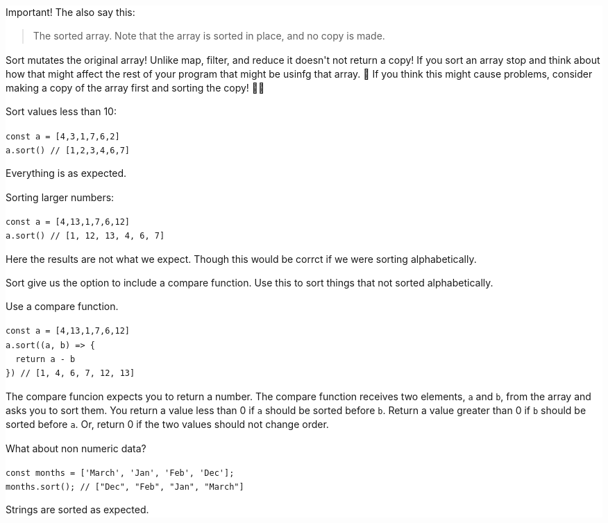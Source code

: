 

Important! The also say this: 

> The sorted array. Note that the array is sorted in place, and no copy is made.

Sort mutates the original array! Unlike map, filter, and reduce it doesn't not return a copy! If you sort an array stop and think about how that might affect the rest of your program that might be usinfg that array. 🤔 If you think this might cause problems, consider making a copy of the array first and sorting the copy! 👯‍♂️



Sort values less than 10:

```JS 
const a = [4,3,1,7,6,2]
a.sort() // [1,2,3,4,6,7]
```
Everything is as expected.



Sorting larger numbers:

```JS 
const a = [4,13,1,7,6,12]
a.sort() // [1, 12, 13, 4, 6, 7]
```

Here the results are not what we expect. Though this would be corrct if we were sorting alphabetically. 



Sort give us the option to include a compare function. Use this to sort things that not sorted alphabetically. 

Use a compare function.

```JS 
const a = [4,13,1,7,6,12]
a.sort((a, b) => {
  return a - b
}) // [1, 4, 6, 7, 12, 13]
```

The compare funcion expects you to return a number. The compare function receives two elements, `a` and `b`, from the array and asks you to sort them. You return a value less than 0 if `a` should be sorted before `b`. Return a value greater than 0 if `b` should be sorted before `a`. Or, return 0 if the two values should not change order.



What about non numeric data?

```JS
const months = ['March', 'Jan', 'Feb', 'Dec'];
months.sort(); // ["Dec", "Feb", "Jan", "March"]
```

Strings are sorted as expected. 

